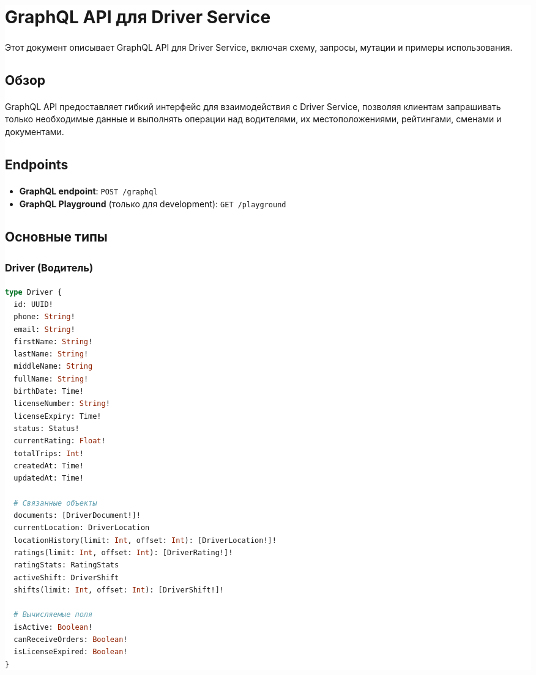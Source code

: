 # GraphQL API для Driver Service

Этот документ описывает GraphQL API для Driver Service, включая схему, запросы, мутации и примеры использования.

## Обзор

GraphQL API предоставляет гибкий интерфейс для взаимодействия с Driver Service, позволяя клиентам запрашивать только необходимые данные и выполнять операции над водителями, их местоположениями, рейтингами, сменами и документами.

## Endpoints

- **GraphQL endpoint**: `POST /graphql`
- **GraphQL Playground** (только для development): `GET /playground`

## Основные типы

### Driver (Водитель)
```graphql
type Driver {
  id: UUID!
  phone: String!
  email: String!
  firstName: String!
  lastName: String!
  middleName: String
  fullName: String!
  birthDate: Time!
  licenseNumber: String!
  licenseExpiry: Time!
  status: Status!
  currentRating: Float!
  totalTrips: Int!
  createdAt: Time!
  updatedAt: Time!
  
  # Связанные объекты
  documents: [DriverDocument!]!
  currentLocation: DriverLocation
  locationHistory(limit: Int, offset: Int): [DriverLocation!]!
  ratings(limit: Int, offset: Int): [DriverRating!]!
  ratingStats: RatingStats
  activeShift: DriverShift
  shifts(limit: Int, offset: Int): [DriverShift!]!
  
  # Вычисляемые поля
  isActive: Boolean!
  canReceiveOrders: Boolean!
  isLicenseExpired: Boolean!
}
```
